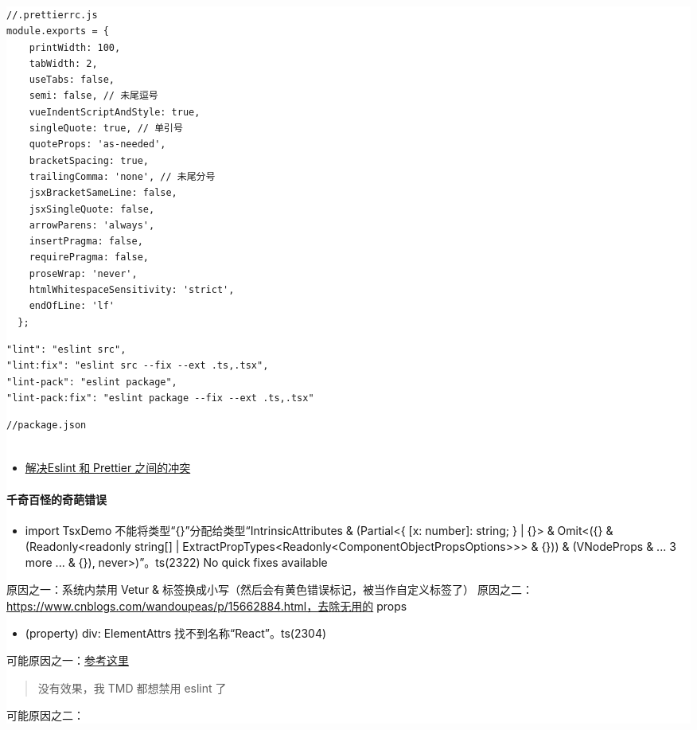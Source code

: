 ```
//.prettierrc.js
module.exports = {
    printWidth: 100,
    tabWidth: 2,
    useTabs: false,
    semi: false, // 未尾逗号
    vueIndentScriptAndStyle: true,
    singleQuote: true, // 单引号
    quoteProps: 'as-needed',
    bracketSpacing: true,
    trailingComma: 'none', // 未尾分号
    jsxBracketSameLine: false,
    jsxSingleQuote: false,
    arrowParens: 'always',
    insertPragma: false,
    requirePragma: false,
    proseWrap: 'never',
    htmlWhitespaceSensitivity: 'strict',
    endOfLine: 'lf'
  };

```
    "lint": "eslint src",
    "lint:fix": "eslint src --fix --ext .ts,.tsx",
    "lint-pack": "eslint package",
    "lint-pack:fix": "eslint package --fix --ext .ts,.tsx"
```
//package.json 


```

- [解决Eslint 和 Prettier 之间的冲突](https://juejin.cn/post/7012160233061482532)


#### 千奇百怪的奇葩错误

- import TsxDemo
不能将类型“{}”分配给类型“IntrinsicAttributes & (Partial<{ [x: number]: string; } | {}> & Omit<({} & (Readonly<readonly string[] | ExtractPropTypes<Readonly<ComponentObjectPropsOptions<Data>>>> & {})) & (VNodeProps & ... 3 more ... & {}), never>)”。ts(2322)
No quick fixes available

原因之一：系统内禁用 Vetur & 标签换成小写（然后会有黄色错误标记，被当作自定义标签了）
原因之二：https://www.cnblogs.com/wandoupeas/p/15662884.html，去除无用的 props

- (property) div: ElementAttrs<HTMLAttributes>
找不到名称“React”。ts(2304)

可能原因之一：[参考这里](https://code.visualstudio.com/docs/typescript/typescript-compiling#_using-the-workspace-version-of-typescript)
> 没有效果，我 TMD 都想禁用 eslint 了

可能原因之二：
